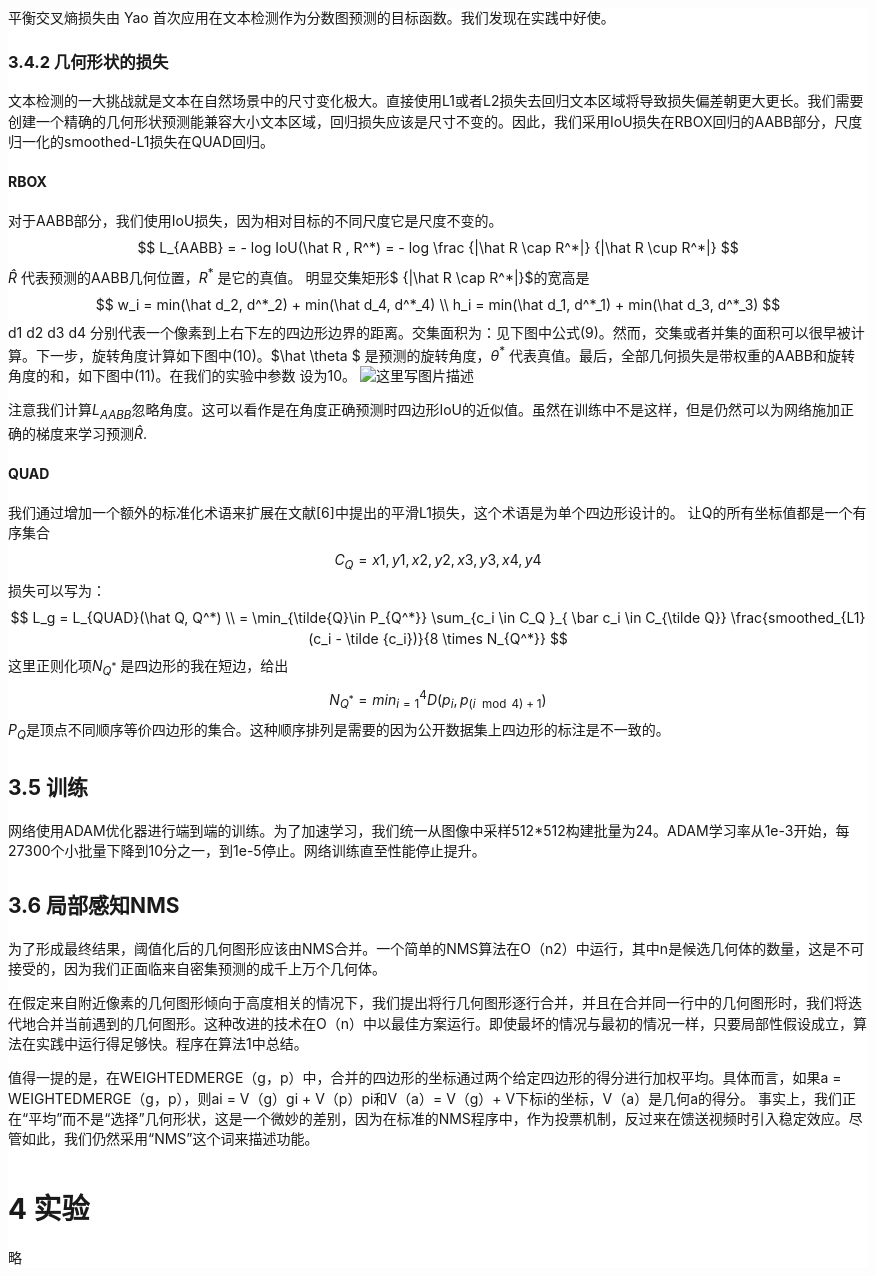 
平衡交叉熵损失由 Yao 首次应用在文本检测作为分数图预测的目标函数。我们发现在实践中好使。

### 3.4.2 几何形状的损失
文本检测的一大挑战就是文本在自然场景中的尺寸变化极大。直接使用L1或者L2损失去回归文本区域将导致损失偏差朝更大更长。我们需要创建一个精确的几何形状预测能兼容大小文本区域，回归损失应该是尺寸不变的。因此，我们采用IoU损失在RBOX回归的AABB部分，尺度归一化的smoothed-L1损失在QUAD回归。

#### RBOX
对于AABB部分，我们使用IoU损失，因为相对目标的不同尺度它是尺度不变的。
$$
L_{AABB} = - log IoU(\hat R , R^*) = - log \frac {|\hat R \cap R^*|} {|\hat R \cup R^*|}
$$
$\hat R$ 代表预测的AABB几何位置，$R ^ *$ 是它的真值。 
明显交集矩形$ {|\hat R \cap R^*|}$的宽高是
$$
w_i = min(\hat d_2, d^*_2) + min(\hat d_4, d^*_4) \\
h_i = min(\hat d_1, d^*_1) + min(\hat d_3, d^*_3)
$$
d1 d2 d3 d4 分别代表一个像素到上右下左的四边形边界的距离。交集面积为：见下图中公式(9)。然而，交集或者并集的面积可以很早被计算。下一步，旋转角度计算如下图中(10)。$\hat \theta $ 是预测的旋转角度，$\theta ^ *$ 代表真值。最后，全部几何损失是带权重的AABB和旋转角度的和，如下图中(11)。在我们的实验中参数 设为10。
![这里写图片描述](http://img.blog.csdn.net/20171103070906077?watermark/2/text/aHR0cDovL2Jsb2cuY3Nkbi5uZXQvc2RseXB5enE=/font/5a6L5L2T/fontsize/400/fill/I0JBQkFCMA==/dissolve/70/gravity/SouthEast)

注意我们计算$L_{AABB}$忽略角度。这可以看作是在角度正确预测时四边形IoU的近似值。虽然在训练中不是这样，但是仍然可以为网络施加正确的梯度来学习预测$\hat R$.

#### QUAD
我们通过增加一个额外的标准化术语来扩展在文献[6]中提出的平滑L1损失，这个术语是为单个四边形设计的。 让Q的所有坐标值都是一个有序集合
$$
C_Q = {x1,y1,x2,y2,x3,y3,x4,y4}
$$
损失可以写为：
$$
L_g = L_{QUAD}(\hat Q, Q^*) \\
	  = \min_{\tilde{Q}\in P_{Q^*}} \sum_{c_i \in C_Q }_{ \bar c_i \in C_{\tilde Q}} \frac{smoothed_{L1}(c_i - \tilde {c_i})}{8 \times N_{Q^*}}
$$
这里正则化项$N_{Q^*}$ 是四边形的我在短边，给出
$$
N_{Q^*} = min ^ 4 _ {i = 1} D (p_i, p_{(i \mod 4) + 1})
$$
$P_Q$是顶点不同顺序等价四边形的集合。这种顺序排列是需要的因为公开数据集上四边形的标注是不一致的。

## 3.5 训练
网络使用ADAM优化器进行端到端的训练。为了加速学习，我们统一从图像中采样512*512构建批量为24。ADAM学习率从1e-3开始，每27300个小批量下降到10分之一，到1e-5停止。网络训练直至性能停止提升。

## 3.6 局部感知NMS
为了形成最终结果，阈值化后的几何图形应该由NMS合并。一个简单的NMS算法在O（n2）中运行，其中n是候选几何体的数量，这是不可接受的，因为我们正面临来自密集预测的成千上万个几何体。

在假定来自附近像素的几何图形倾向于高度相关的情况下，我们提出将行几何图形逐行合并，并且在合并同一行中的几何图形时，我们将迭代地合并当前遇到的几何图形。这种改进的技术在O（n）中以最佳方案运行。即使最坏的情况与最初的情况一样，只要局部性假设成立，算法在实践中运行得足够快。程序在算法1中总结。

值得一提的是，在WEIGHTEDMERGE（g，p）中，合并的四边形的坐标通过两个给定四边形的得分进行加权平均。具体而言，如果a = WEIGHTEDMERGE（g，p），则ai = V（g）gi + V（p）pi和V（a）= V（g）+ V下标i的坐标，V（a）是几何a的得分。
事实上，我们正在“平均”而不是“选择”几何形状，这是一个微妙的差别，因为在标准的NMS程序中，作为投票机制，反过来在馈送视频时引入稳定效应。尽管如此，我们仍然采用“NMS”这个词来描述功能。


# 4 实验
略